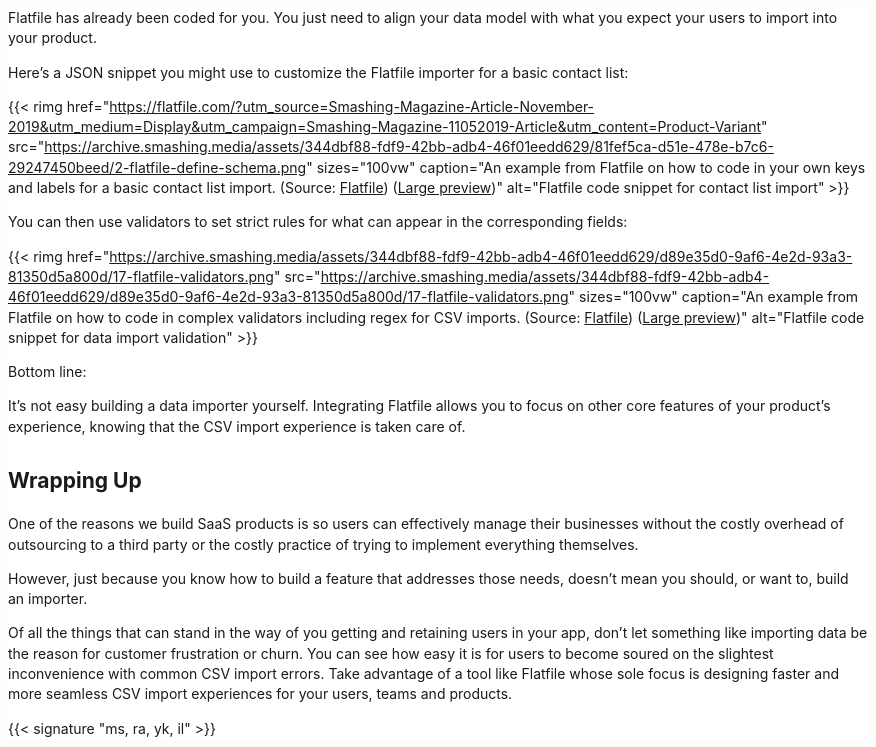 Flatfile has already been coded for you. You just need to align your data model with what you expect your users to import into your product.

Here’s a JSON snippet you might use to customize the Flatfile importer for a basic contact list:

{{< rimg href="https://flatfile.com/?utm_source=Smashing-Magazine-Article-November-2019&utm_medium=Display&utm_campaign=Smashing-Magazine-11052019-Article&utm_content=Product-Variant" src="https://archive.smashing.media/assets/344dbf88-fdf9-42bb-adb4-46f01eedd629/81fef5ca-d51e-478e-b7c6-29247450beed/2-flatfile-define-schema.png" sizes="100vw" caption="An example from Flatfile on how to code in your own keys and labels for a basic contact list import. (Source: <a href='https://flatfile.com/?utm_source=Smashing-Magazine-Article-November-2019&utm_medium=Display&utm_campaign=Smashing-Magazine-11052019-Article&utm_content=Product-Variant'>Flatfile</a>) (<a href='https://archive.smashing.media/assets/344dbf88-fdf9-42bb-adb4-46f01eedd629/81fef5ca-d51e-478e-b7c6-29247450beed/2-flatfile-define-schema.png'>Large preview</a>)" alt="Flatfile code snippet for contact list import" >}}

You can then use validators to set strict rules for what can appear in the corresponding fields:

{{< rimg href="https://archive.smashing.media/assets/344dbf88-fdf9-42bb-adb4-46f01eedd629/d89e35d0-9af6-4e2d-93a3-81350d5a800d/17-flatfile-validators.png" src="https://archive.smashing.media/assets/344dbf88-fdf9-42bb-adb4-46f01eedd629/d89e35d0-9af6-4e2d-93a3-81350d5a800d/17-flatfile-validators.png" sizes="100vw" caption="An example from Flatfile on how to code in complex validators including regex for CSV imports. (Source: <a href='https://www.flatfile.io/?utm_source=Smashing-Magazine-Article-November-2019&utm_medium=Display&utm_campaign=Smashing-Magazine-11052019-Article&utm_content=Product-Variant'>Flatfile</a>) (<a href='https://archive.smashing.media/assets/344dbf88-fdf9-42bb-adb4-46f01eedd629/d89e35d0-9af6-4e2d-93a3-81350d5a800d/17-flatfile-validators.png'>Large preview</a>)" alt="Flatfile code snippet for data import validation" >}}

Bottom line:

It’s not easy building a data importer yourself. Integrating Flatfile allows you to focus on other core features of your product’s experience, knowing that the CSV import experience is taken care of.

## Wrapping Up

One of the reasons we build SaaS products is so users can effectively manage their businesses without the costly overhead of outsourcing to a third party or the costly practice of trying to implement everything themselves.

However, just because you know how to build a feature that addresses those needs, doesn’t mean you should, or want to, build an importer.

Of all the things that can stand in the way of you getting and retaining users in your app, don’t let something like importing data be the reason for customer frustration or churn. You can see how easy it is for users to become soured on the slightest inconvenience with common CSV import errors. Take advantage of a tool like Flatfile whose sole focus is designing faster and more seamless CSV import experiences for your users, teams and products.

{{< signature "ms, ra, yk, il" >}}
